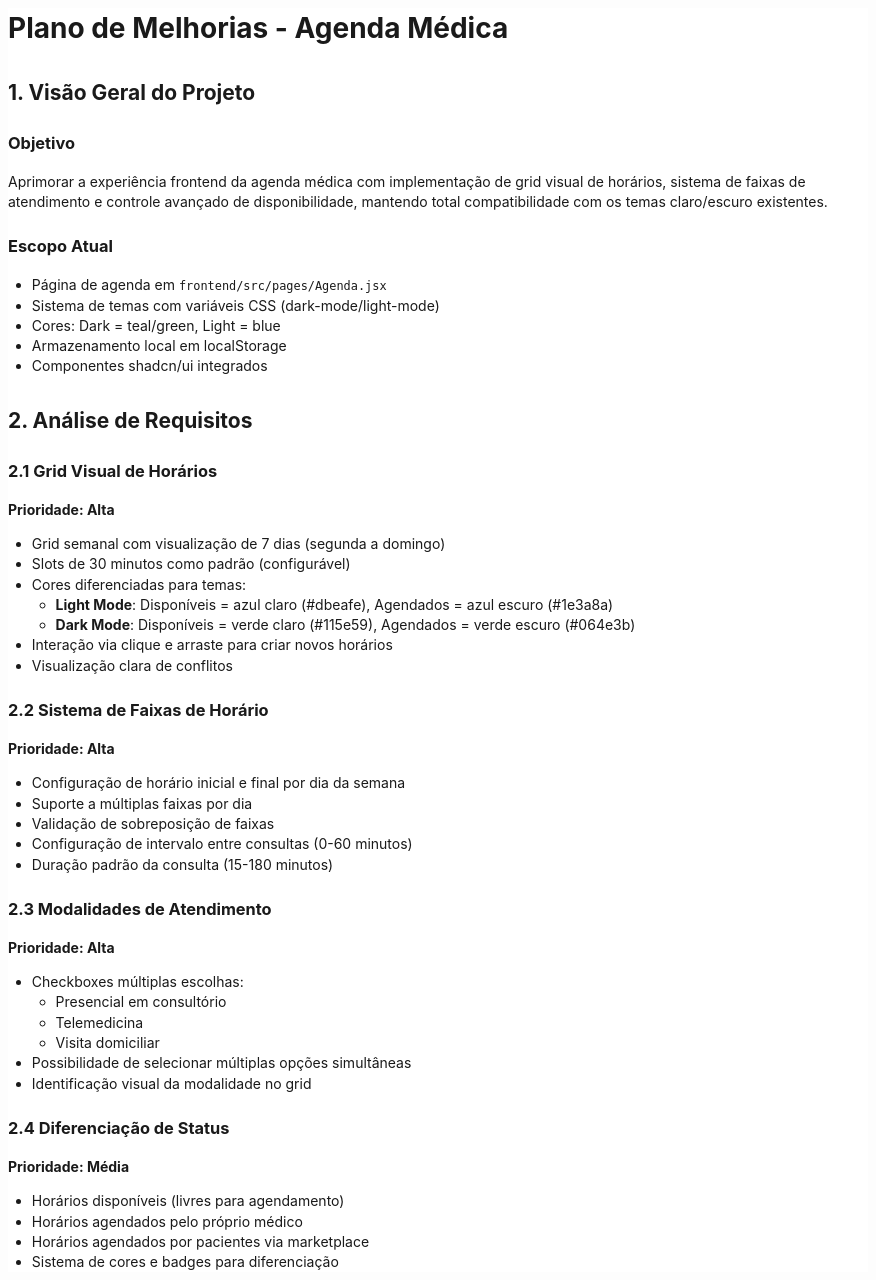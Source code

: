 # Plano de Melhorias - Agenda Médica

## 1. Visão Geral do Projeto

### Objetivo
Aprimorar a experiência frontend da agenda médica com implementação de grid visual de horários, sistema de faixas de atendimento e controle avançado de disponibilidade, mantendo total compatibilidade com os temas claro/escuro existentes.

### Escopo Atual
- Página de agenda em `frontend/src/pages/Agenda.jsx`
- Sistema de temas com variáveis CSS (dark-mode/light-mode)
- Cores: Dark = teal/green, Light = blue
- Armazenamento local em localStorage
- Componentes shadcn/ui integrados

## 2. Análise de Requisitos

### 2.1 Grid Visual de Horários
**Prioridade: Alta**
- Grid semanal com visualização de 7 dias (segunda a domingo)
- Slots de 30 minutos como padrão (configurável)
- Cores diferenciadas para temas:
  - **Light Mode**: Disponíveis = azul claro (#dbeafe), Agendados = azul escuro (#1e3a8a)
  - **Dark Mode**: Disponíveis = verde claro (#115e59), Agendados = verde escuro (#064e3b)
- Interação via clique e arraste para criar novos horários
- Visualização clara de conflitos

### 2.2 Sistema de Faixas de Horário
**Prioridade: Alta**
- Configuração de horário inicial e final por dia da semana
- Suporte a múltiplas faixas por dia
- Validação de sobreposição de faixas
- Configuração de intervalo entre consultas (0-60 minutos)
- Duração padrão da consulta (15-180 minutos)

### 2.3 Modalidades de Atendimento
**Prioridade: Alta**
- Checkboxes múltiplas escolhas:
  - Presencial em consultório
  - Telemedicina
  - Visita domiciliar
- Possibilidade de selecionar múltiplas opções simultâneas
- Identificação visual da modalidade no grid

### 2.4 Diferenciação de Status
**Prioridade: Média**
- Horários disponíveis (livres para agendamento)
- Horários agendados pelo próprio médico
- Horários agendados por pacientes via marketplace
- Sistema de cores e badges para diferenciação
